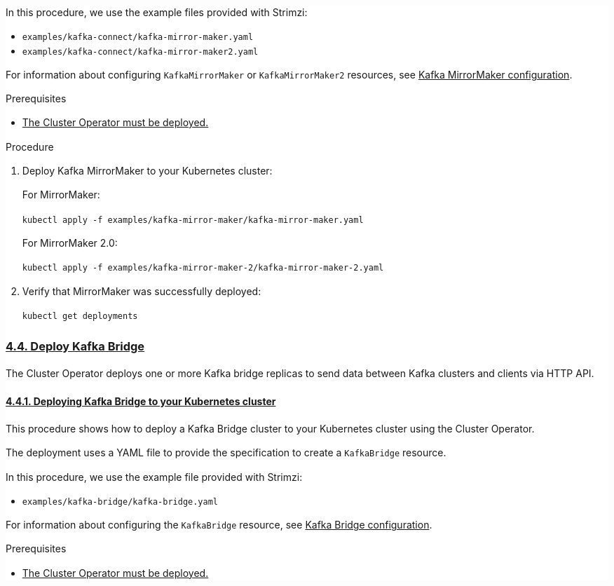 In this procedure, we use the example files provided with Strimzi:

- `examples/kafka-connect/kafka-mirror-maker.yaml`
- `examples/kafka-connect/kafka-mirror-maker2.yaml`

For information about configuring `KafkaMirrorMaker` or `KafkaMirrorMaker2` resources, see [Kafka MirrorMaker configuration](https://strimzi.io/docs/operators/0.18.0/using.html#assembly-deployment-configuration-kafka-mirror-maker-str).

Prerequisites

- [The Cluster Operator must be deployed.](https://strimzi.io/docs/operators/0.18.0/deploying.html#deploying-cluster-operator-str)

Procedure

1. Deploy Kafka MirrorMaker to your Kubernetes cluster:

   For MirrorMaker:

   ```shell
   kubectl apply -f examples/kafka-mirror-maker/kafka-mirror-maker.yaml
   ```

   For MirrorMaker 2.0:

   ```shell
   kubectl apply -f examples/kafka-mirror-maker-2/kafka-mirror-maker-2.yaml
   ```

2. Verify that MirrorMaker was successfully deployed:

   ```shell
   kubectl get deployments
   ```

### [4.4. Deploy Kafka Bridge](https://strimzi.io/docs/operators/0.18.0/deploying.html#kafka-bridge-str)

The Cluster Operator deploys one or more Kafka bridge replicas to send data between Kafka clusters and clients via HTTP API.

#### [4.4.1. Deploying Kafka Bridge to your Kubernetes cluster](https://strimzi.io/docs/operators/0.18.0/deploying.html#deploying-kafka-bridge-str)

This procedure shows how to deploy a Kafka Bridge cluster to your Kubernetes cluster using the Cluster Operator.

The deployment uses a YAML file to provide the specification to create a `KafkaBridge` resource.

In this procedure, we use the example file provided with Strimzi:

- `examples/kafka-bridge/kafka-bridge.yaml`

For information about configuring the `KafkaBridge` resource, see [Kafka Bridge configuration](https://strimzi.io/docs/operators/0.18.0/using.html#assembly-deployment-configuration-kafka-bridge-str).

Prerequisites

- [The Cluster Operator must be deployed.](https://strimzi.io/docs/operators/0.18.0/deploying.html#deploying-cluster-operator-str)
